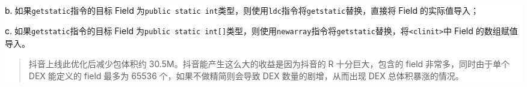    b.  如果`getstatic`指令的目标 Field 为`public static int`类型，则使用`ldc`指令将`getstatic`替换，直接将 Field 的实际值导入；

   c.  如果`getstatic`指令的目标 Field 为`public static int[]`类型，则使用`newarray`指令将`getstatic`替换，将`<clinit>`中 Field 的数组赋值导入。

> 抖音上线此优化后减少包体积约 30.5M。抖音能产生这么大的收益是因为抖音的 R 十分巨大，包含的 field 非常多，同时由于单个 DEX 能定义的 field 最多为 65536 个，如果不做精简则会导致 DEX 数量的剧增，从而出现 DEX 总体积暴涨的情况。